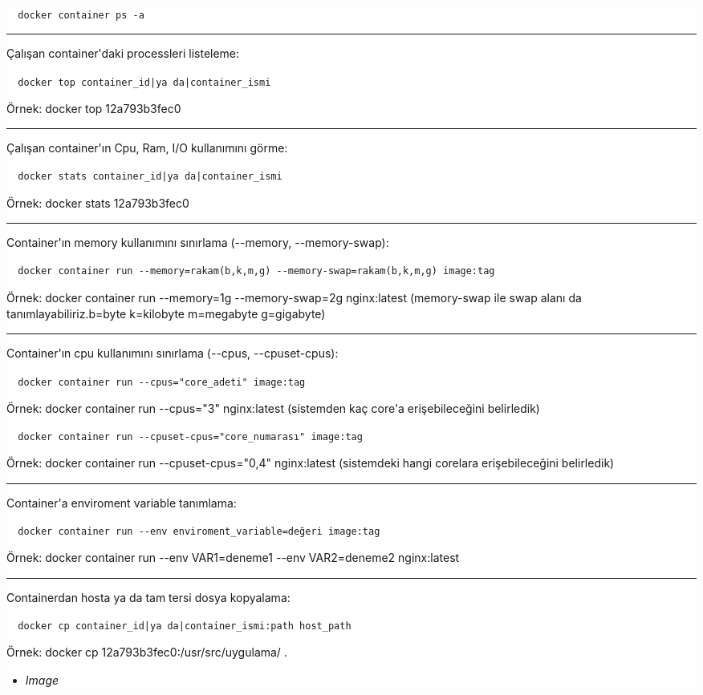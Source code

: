       docker container ps -a      
___


Çalışan container'daki processleri listeleme:

      docker top container_id|ya da|container_ismi      

Örnek:       docker top 12a793b3fec0      
___


Çalışan container'ın Cpu, Ram, I/O kullanımını görme:

      docker stats container_id|ya da|container_ismi      

Örnek:       docker stats 12a793b3fec0      
___


Container'ın memory kullanımını sınırlama (--memory, --memory-swap):

      docker container run --memory=rakam(b,k,m,g) --memory-swap=rakam(b,k,m,g) image:tag      

Örnek:       docker container run --memory=1g --memory-swap=2g nginx:latest       (memory-swap ile swap alanı da tanımlayabiliriz.b=byte k=kilobyte m=megabyte g=gigabyte)
___


Container'ın cpu kullanımını sınırlama (--cpus, --cpuset-cpus):

      docker container run --cpus="core_adeti" image:tag      

Örnek:       docker container run --cpus="3" nginx:latest       (sistemden kaç core'a erişebileceğini belirledik)

      docker container run --cpuset-cpus="core_numarası" image:tag      

Örnek:       docker container run --cpuset-cpus="0,4" nginx:latest       (sistemdeki hangi corelara erişebileceğini belirledik)
___


Container'a enviroment variable tanımlama:

      docker container run --env enviroment_variable=değeri image:tag      

Örnek:       docker container run --env VAR1=deneme1 --env VAR2=deneme2 nginx:latest      
___


Containerdan hosta ya da tam tersi dosya kopyalama:

      docker cp container_id|ya da|container_ismi:path host_path      

Örnek:       docker cp 12a793b3fec0:/usr/src/uygulama/ .      







* *Image*
